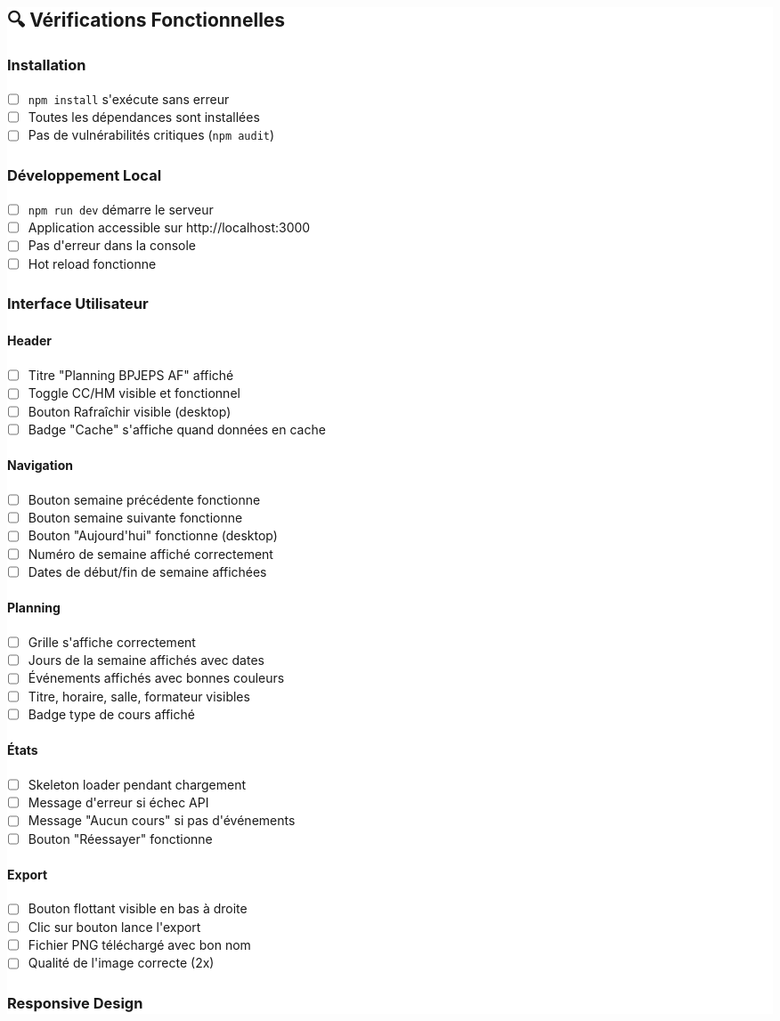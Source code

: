
## 🔍 Vérifications Fonctionnelles

### Installation
- [ ] `npm install` s'exécute sans erreur
- [ ] Toutes les dépendances sont installées
- [ ] Pas de vulnérabilités critiques (`npm audit`)

### Développement Local
- [ ] `npm run dev` démarre le serveur
- [ ] Application accessible sur http://localhost:3000
- [ ] Pas d'erreur dans la console
- [ ] Hot reload fonctionne

### Interface Utilisateur

#### Header
- [ ] Titre "Planning BPJEPS AF" affiché
- [ ] Toggle CC/HM visible et fonctionnel
- [ ] Bouton Rafraîchir visible (desktop)
- [ ] Badge "Cache" s'affiche quand données en cache

#### Navigation
- [ ] Bouton semaine précédente fonctionne
- [ ] Bouton semaine suivante fonctionne
- [ ] Bouton "Aujourd'hui" fonctionne (desktop)
- [ ] Numéro de semaine affiché correctement
- [ ] Dates de début/fin de semaine affichées

#### Planning
- [ ] Grille s'affiche correctement
- [ ] Jours de la semaine affichés avec dates
- [ ] Événements affichés avec bonnes couleurs
- [ ] Titre, horaire, salle, formateur visibles
- [ ] Badge type de cours affiché

#### États
- [ ] Skeleton loader pendant chargement
- [ ] Message d'erreur si échec API
- [ ] Message "Aucun cours" si pas d'événements
- [ ] Bouton "Réessayer" fonctionne

#### Export
- [ ] Bouton flottant visible en bas à droite
- [ ] Clic sur bouton lance l'export
- [ ] Fichier PNG téléchargé avec bon nom
- [ ] Qualité de l'image correcte (2x)

### Responsive Design
